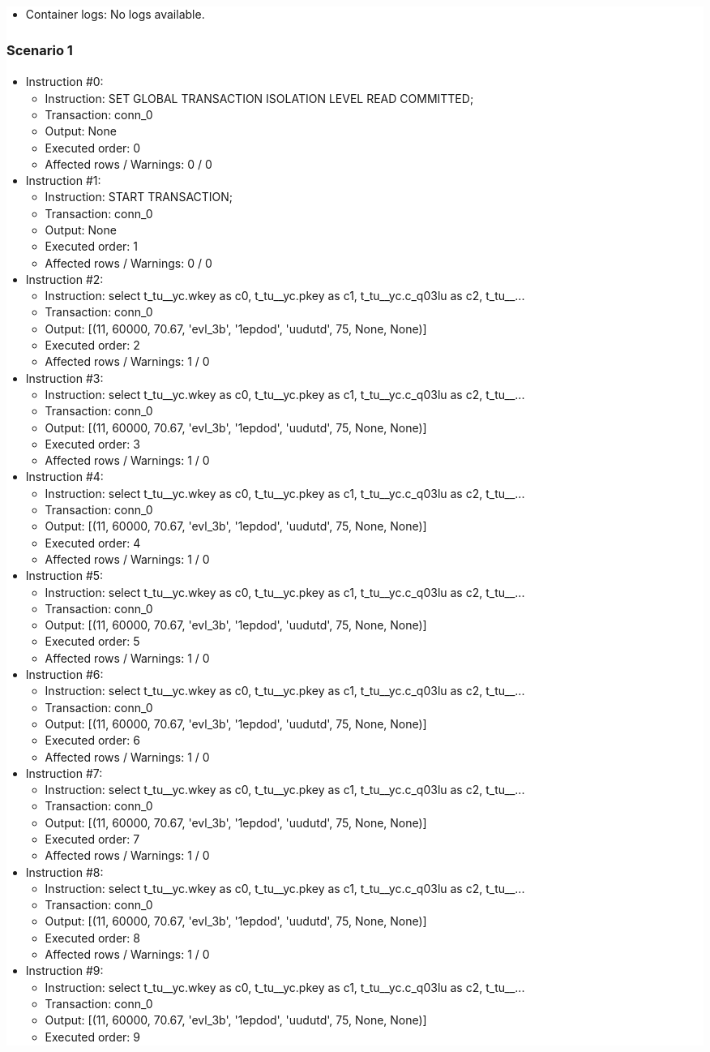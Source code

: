  * Container logs:
   No logs available.

### Scenario 1
 * Instruction #0:
     - Instruction:  SET GLOBAL TRANSACTION ISOLATION LEVEL READ COMMITTED;
     - Transaction: conn_0
     - Output: None
     - Executed order: 0
     - Affected rows / Warnings: 0 / 0
 * Instruction #1:
     - Instruction:  START TRANSACTION;
     - Transaction: conn_0
     - Output: None
     - Executed order: 1
     - Affected rows / Warnings: 0 / 0
 * Instruction #2:
     - Instruction:  select t_tu__yc.wkey as c0, t_tu__yc.pkey as c1, t_tu__yc.c_q03lu as c2, t_tu__...
     - Transaction: conn_0
     - Output: [(11, 60000, 70.67, 'evl_3b', '1epdod', 'uudutd', 75, None, None)]
     - Executed order: 2
     - Affected rows / Warnings: 1 / 0
 * Instruction #3:
     - Instruction:  select t_tu__yc.wkey as c0, t_tu__yc.pkey as c1, t_tu__yc.c_q03lu as c2, t_tu__...
     - Transaction: conn_0
     - Output: [(11, 60000, 70.67, 'evl_3b', '1epdod', 'uudutd', 75, None, None)]
     - Executed order: 3
     - Affected rows / Warnings: 1 / 0
 * Instruction #4:
     - Instruction:  select t_tu__yc.wkey as c0, t_tu__yc.pkey as c1, t_tu__yc.c_q03lu as c2, t_tu__...
     - Transaction: conn_0
     - Output: [(11, 60000, 70.67, 'evl_3b', '1epdod', 'uudutd', 75, None, None)]
     - Executed order: 4
     - Affected rows / Warnings: 1 / 0
 * Instruction #5:
     - Instruction:  select t_tu__yc.wkey as c0, t_tu__yc.pkey as c1, t_tu__yc.c_q03lu as c2, t_tu__...
     - Transaction: conn_0
     - Output: [(11, 60000, 70.67, 'evl_3b', '1epdod', 'uudutd', 75, None, None)]
     - Executed order: 5
     - Affected rows / Warnings: 1 / 0
 * Instruction #6:
     - Instruction:  select t_tu__yc.wkey as c0, t_tu__yc.pkey as c1, t_tu__yc.c_q03lu as c2, t_tu__...
     - Transaction: conn_0
     - Output: [(11, 60000, 70.67, 'evl_3b', '1epdod', 'uudutd', 75, None, None)]
     - Executed order: 6
     - Affected rows / Warnings: 1 / 0
 * Instruction #7:
     - Instruction:  select t_tu__yc.wkey as c0, t_tu__yc.pkey as c1, t_tu__yc.c_q03lu as c2, t_tu__...
     - Transaction: conn_0
     - Output: [(11, 60000, 70.67, 'evl_3b', '1epdod', 'uudutd', 75, None, None)]
     - Executed order: 7
     - Affected rows / Warnings: 1 / 0
 * Instruction #8:
     - Instruction:  select t_tu__yc.wkey as c0, t_tu__yc.pkey as c1, t_tu__yc.c_q03lu as c2, t_tu__...
     - Transaction: conn_0
     - Output: [(11, 60000, 70.67, 'evl_3b', '1epdod', 'uudutd', 75, None, None)]
     - Executed order: 8
     - Affected rows / Warnings: 1 / 0
 * Instruction #9:
     - Instruction:  select t_tu__yc.wkey as c0, t_tu__yc.pkey as c1, t_tu__yc.c_q03lu as c2, t_tu__...
     - Transaction: conn_0
     - Output: [(11, 60000, 70.67, 'evl_3b', '1epdod', 'uudutd', 75, None, None)]
     - Executed order: 9